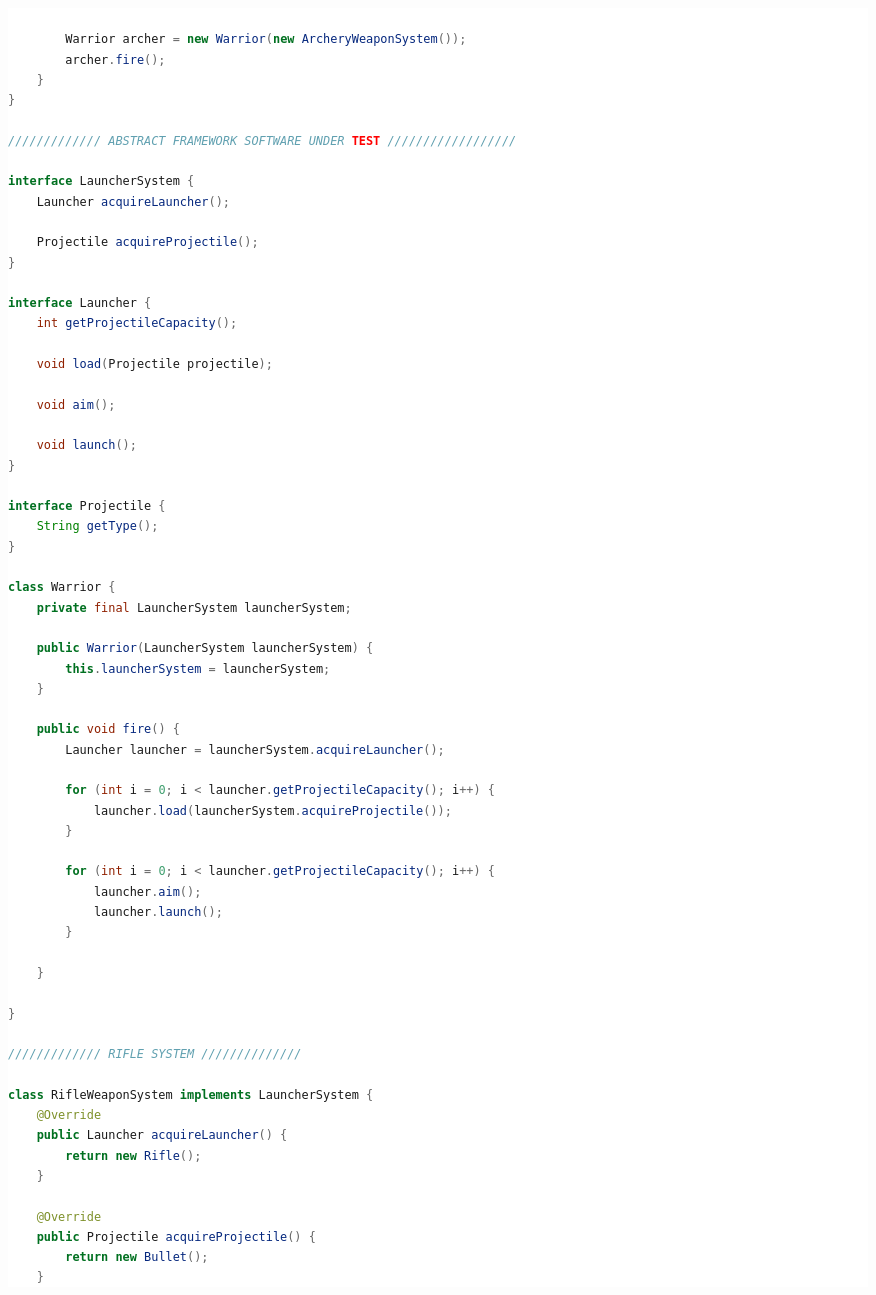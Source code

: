 ```java

        Warrior archer = new Warrior(new ArcheryWeaponSystem());
        archer.fire();
    }
}

///////////// ABSTRACT FRAMEWORK SOFTWARE UNDER TEST //////////////////

interface LauncherSystem {
    Launcher acquireLauncher();

    Projectile acquireProjectile();
}

interface Launcher {
    int getProjectileCapacity();

    void load(Projectile projectile);

    void aim();

    void launch();
}

interface Projectile {
    String getType();
}

class Warrior {
    private final LauncherSystem launcherSystem;

    public Warrior(LauncherSystem launcherSystem) {
        this.launcherSystem = launcherSystem;
    }

    public void fire() {
        Launcher launcher = launcherSystem.acquireLauncher();

        for (int i = 0; i < launcher.getProjectileCapacity(); i++) {
            launcher.load(launcherSystem.acquireProjectile());
        }

        for (int i = 0; i < launcher.getProjectileCapacity(); i++) {
            launcher.aim();
            launcher.launch();
        }

    }

}

///////////// RIFLE SYSTEM //////////////

class RifleWeaponSystem implements LauncherSystem {
    @Override
    public Launcher acquireLauncher() {
        return new Rifle();
    }

    @Override
    public Projectile acquireProjectile() {
        return new Bullet();
    }
```